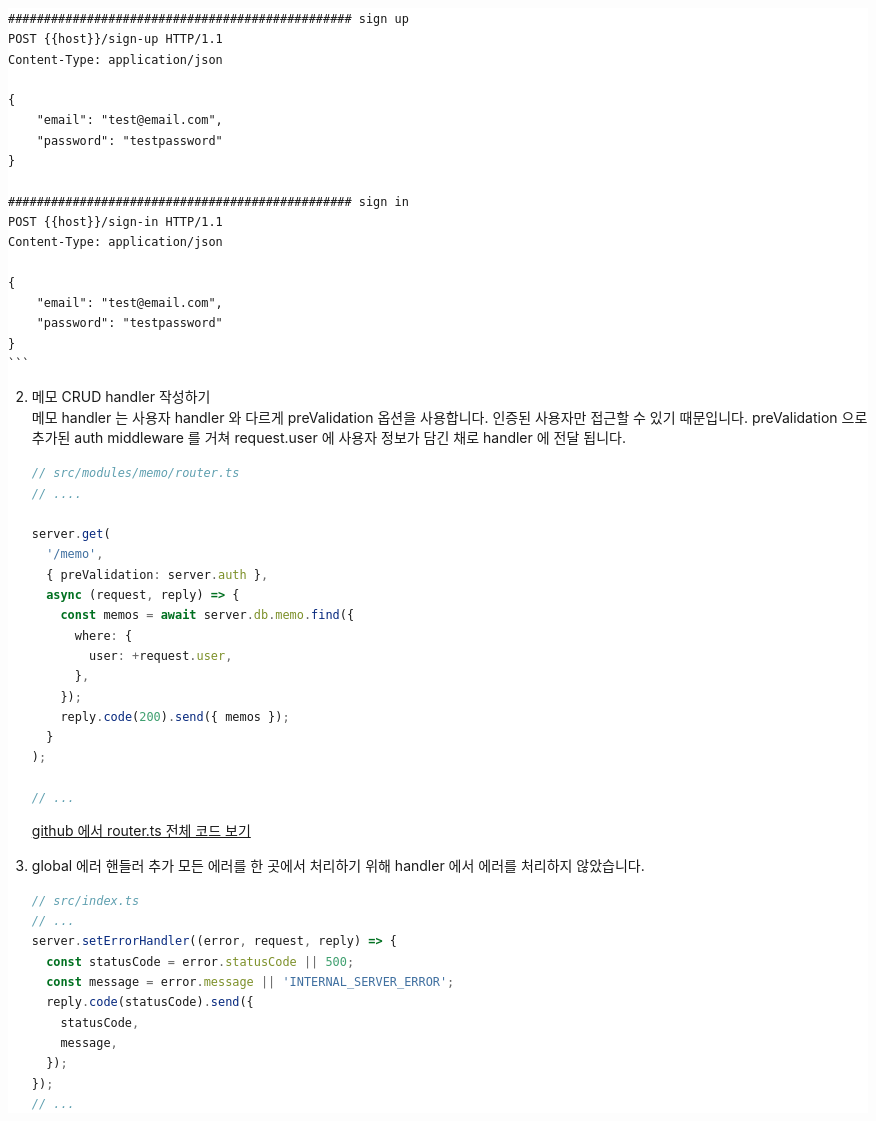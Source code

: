    ################################################ sign up
    POST {{host}}/sign-up HTTP/1.1
    Content-Type: application/json

    {
        "email": "test@email.com",
        "password": "testpassword"
    }

    ################################################ sign in
    POST {{host}}/sign-in HTTP/1.1
    Content-Type: application/json

    {
        "email": "test@email.com",
        "password": "testpassword"
    }
    ```

2.  메모 CRUD handler 작성하기  
    메모 handler 는 사용자 handler 와 다르게 preValidation 옵션을 사용합니다. 인증된 사용자만 접근할 수 있기 때문입니다. preValidation 으로 추가된 auth middleware 를 거쳐 request.user 에 사용자 정보가 담긴 채로 handler 에 전달 됩니다.

    ```typescript
    // src/modules/memo/router.ts
    // ....

    server.get(
      '/memo',
      { preValidation: server.auth },
      async (request, reply) => {
        const memos = await server.db.memo.find({
          where: {
            user: +request.user,
          },
        });
        reply.code(200).send({ memos });
      }
    );

    // ...
    ```

    [github 에서 router.ts 전체 코드 보기](https://github.com/yyna/fastify-typescript-typeorm/blob/master/src/modules/memo/router.ts)

3.  global 에러 핸들러 추가
    모든 에러를 한 곳에서 처리하기 위해 handler 에서 에러를 처리하지 않았습니다.

    ```typescript
    // src/index.ts
    // ...
    server.setErrorHandler((error, request, reply) => {
      const statusCode = error.statusCode || 500;
      const message = error.message || 'INTERNAL_SERVER_ERROR';
      reply.code(statusCode).send({
        statusCode,
        message,
      });
    });
    // ...
    ```
